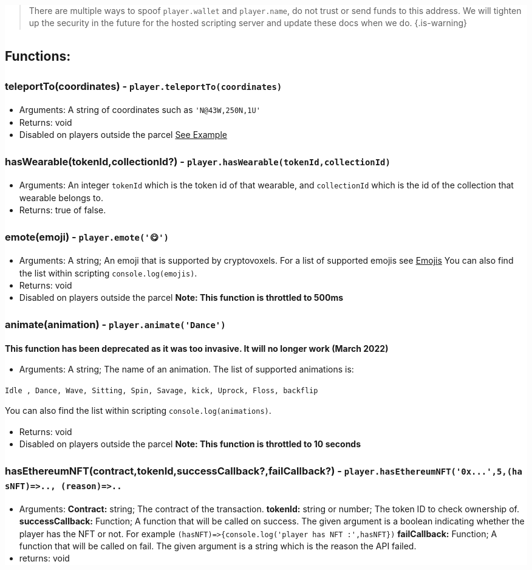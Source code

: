 > There are multiple ways to spoof `player.wallet` and `player.name`, do not trust or send funds to this address. We will tighten up the security in the future for the hosted scripting server and update these docs when we do. {.is-warning}

## Functions:

### teleportTo(coordinates) - `player.teleportTo(coordinates)`
- Arguments: A string of coordinates such as `'N@43W,250N,1U'`
- Returns: void
- Disabled on players outside the parcel
[See Example](/Scripting/Examples/teleport-player)

### hasWearable(tokenId,collectionId?) - `player.hasWearable(tokenId,collectionId)`
- Arguments: An integer `tokenId` which is the token id of that wearable, and `collectionId` which is the id of the collection that wearable belongs to.
- Returns: true of false.

### emote(emoji) - `player.emote('😋')`
- Arguments: A string; An emoji that is supported by cryptovoxels. 
For a list of supported emojis see [Emojis](/docs/Social#emojis)
You can also find the list within scripting `console.log(emojis)`.
- Returns: void
- Disabled on players outside the parcel
**Note: This function is throttled to 500ms**

### animate(animation) - `player.animate('Dance')`
**This function has been deprecated as it was too invasive. It will no longer work (March 2022)**
- Arguments: A string; The name of an animation.
The list of supported animations is:
```
Idle , Dance, Wave, Sitting, Spin, Savage, kick, Uprock, Floss, backflip
```
You can also find the list within scripting `console.log(animations)`.
- Returns: void
- Disabled on players outside the parcel
**Note: This function is throttled to 10 seconds**

### hasEthereumNFT(contract,tokenId,successCallback?,failCallback?) - `player.hasEthereumNFT('0x...',5,(hasNFT)=>.., (reason)=>..`
- Arguments: 
**Contract:** string; The contract of the transaction.
**tokenId:** string or number; The token ID to check ownership of.
**successCallback:** Function; A function that will be called on success. The given argument is a boolean indicating whether the player has the NFT or not. For example `(hasNFT)=>{console.log('player has NFT :',hasNFT})`
**failCallback:** Function; A function that will be called on fail. The given argument is a string which is the reason the API failed.
- returns: void
